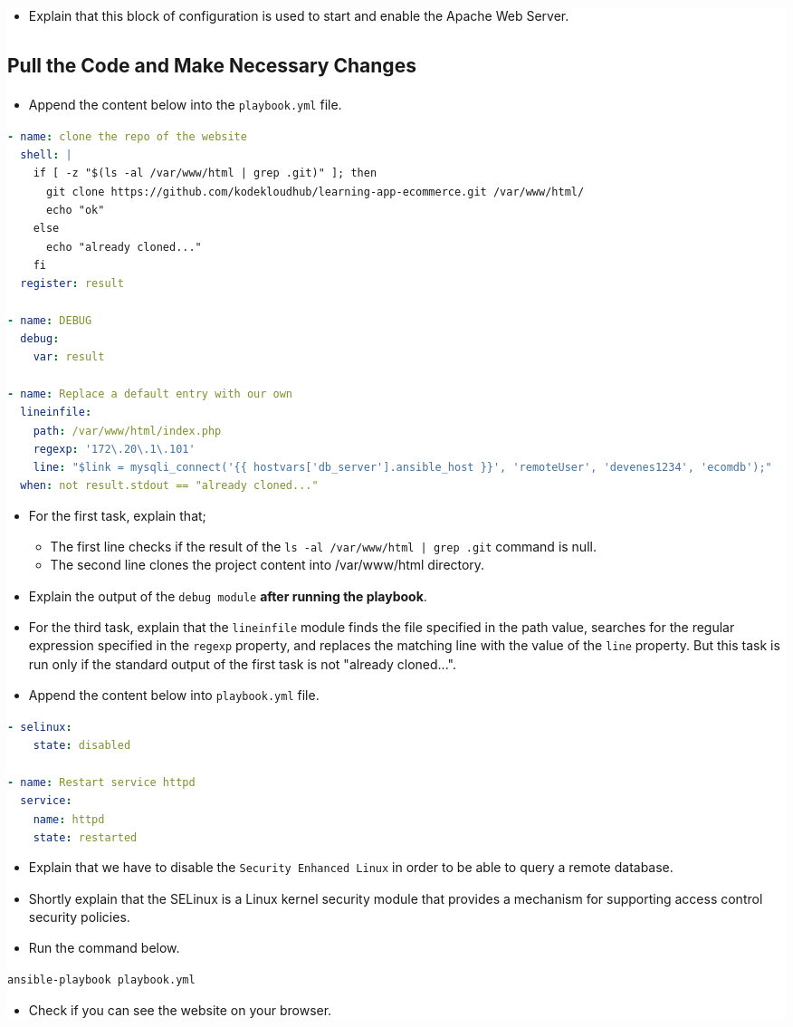 - Explain that this block of configuration is used to start and enable the Apache Web Server.

## Pull the Code and Make Necessary Changes

- Append the content below into the `playbook.yml` file.

```yml
- name: clone the repo of the website
  shell: |
    if [ -z "$(ls -al /var/www/html | grep .git)" ]; then
      git clone https://github.com/kodekloudhub/learning-app-ecommerce.git /var/www/html/
      echo "ok"
    else
      echo "already cloned..."
    fi
  register: result

- name: DEBUG
  debug:
    var: result

- name: Replace a default entry with our own
  lineinfile:
    path: /var/www/html/index.php
    regexp: '172\.20\.1\.101'
    line: "$link = mysqli_connect('{{ hostvars['db_server'].ansible_host }}', 'remoteUser', 'devenes1234', 'ecomdb');"
  when: not result.stdout == "already cloned..."
```

- For the first task, explain that;

  - The first line checks if the result of the `ls -al /var/www/html | grep .git` command is null.
  - The second line clones the project content into /var/www/html directory.

- Explain the output of the `debug module` **after running the playbook**.

- For the third task, explain that the `lineinfile` module finds the file specified in the path value, searches for the regular expression specified in the `regexp` property, and replaces the matching line with the value of the `line` property. But this task is run only if the standard output of the first task is not "already cloned...".

- Append the content below into `playbook.yml` file.

```yml
- selinux:
    state: disabled

- name: Restart service httpd
  service:
    name: httpd
    state: restarted
```

- Explain that we have to disable the `Security Enhanced Linux` in order to be able to query a remote database.

- Shortly explain that the SELinux is a Linux kernel security module that provides a mechanism for supporting access control security policies.

- Run the command below.

```bash
ansible-playbook playbook.yml
```

- Check if you can see the website on your browser.

